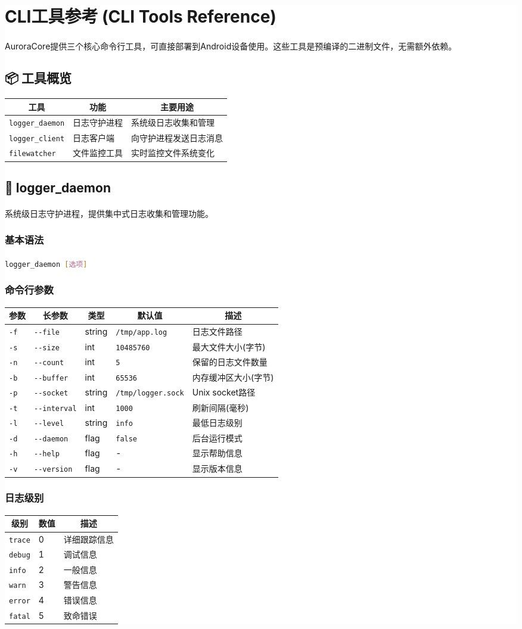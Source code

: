 # CLI工具参考 (CLI Tools Reference)

AuroraCore提供三个核心命令行工具，可直接部署到Android设备使用。这些工具是预编译的二进制文件，无需额外依赖。

## 📦 工具概览

| 工具 | 功能 | 主要用途 |
|------|------|----------|
| `logger_daemon` | 日志守护进程 | 系统级日志收集和管理 |
| `logger_client` | 日志客户端 | 向守护进程发送日志消息 |
| `filewatcher` | 文件监控工具 | 实时监控文件系统变化 |

## 🔧 logger_daemon

系统级日志守护进程，提供集中式日志收集和管理功能。

### 基本语法

```bash
logger_daemon [选项]
```

### 命令行参数

| 参数 | 长参数 | 类型 | 默认值 | 描述 |
|------|--------|------|--------|------|
| `-f` | `--file` | string | `/tmp/app.log` | 日志文件路径 |
| `-s` | `--size` | int | `10485760` | 最大文件大小(字节) |
| `-n` | `--count` | int | `5` | 保留的日志文件数量 |
| `-b` | `--buffer` | int | `65536` | 内存缓冲区大小(字节) |
| `-p` | `--socket` | string | `/tmp/logger.sock` | Unix socket路径 |
| `-t` | `--interval` | int | `1000` | 刷新间隔(毫秒) |
| `-l` | `--level` | string | `info` | 最低日志级别 |
| `-d` | `--daemon` | flag | `false` | 后台运行模式 |
| `-h` | `--help` | flag | - | 显示帮助信息 |
| `-v` | `--version` | flag | - | 显示版本信息 |

### 日志级别

| 级别 | 数值 | 描述 |
|------|------|------|
| `trace` | 0 | 详细跟踪信息 |
| `debug` | 1 | 调试信息 |
| `info` | 2 | 一般信息 |
| `warn` | 3 | 警告信息 |
| `error` | 4 | 错误信息 |
| `fatal` | 5 | 致命错误 |

